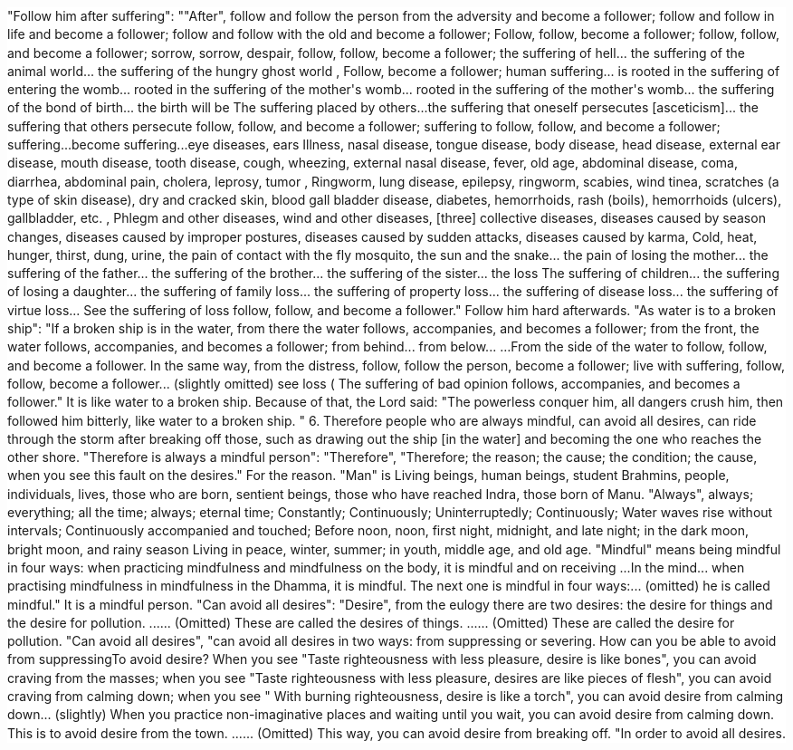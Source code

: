 "Follow him after suffering": ""After", follow and follow the person from the adversity and become a follower; follow and follow in life and become a follower; follow and follow with the old and become a follower; Follow, follow, become a follower; follow, follow, and become a follower; sorrow, sorrow, despair, follow, follow, become a follower; the suffering of hell... the suffering of the animal world... the suffering of the hungry ghost world , Follow, become a follower; human suffering... is rooted in the suffering of entering the womb... rooted in the suffering of the mother's womb... rooted in the suffering of the mother's womb... the suffering of the bond of birth... the birth will be The suffering placed by others...the suffering that oneself persecutes [asceticism]... the suffering that others persecute follow, follow, and become a follower; suffering to follow, follow, and become a follower; suffering...become suffering...eye diseases, ears Illness, nasal disease, tongue disease, body disease, head disease, external ear disease, mouth disease, tooth disease, cough, wheezing, external nasal disease, fever, old age, abdominal disease, coma, diarrhea, abdominal pain, cholera, leprosy, tumor , Ringworm, lung disease, epilepsy, ringworm, scabies, wind tinea, scratches (a type of skin disease), dry and cracked skin, blood gall bladder disease, diabetes, hemorrhoids, rash (boils), hemorrhoids (ulcers), gallbladder, etc. , Phlegm and other diseases, wind and other diseases, [three] collective diseases, diseases caused by season changes, diseases caused by improper postures, diseases caused by sudden attacks, diseases caused by karma, Cold, heat, hunger, thirst, dung, urine, the pain of contact with the fly mosquito, the sun and the snake... the pain of losing the mother... the suffering of the father... the suffering of the brother... the suffering of the sister... the loss The suffering of children... the suffering of losing a daughter... the suffering of family loss... the suffering of property loss... the suffering of disease loss... the suffering of virtue loss... See the suffering of loss follow, follow, and become a follower." Follow him hard afterwards.
"As water is to a broken ship": "If a broken ship is in the water, from there the water follows, accompanies, and becomes a follower; from the front, the water follows, accompanies, and becomes a follower; from behind... from below... …From the side of the water to follow, follow, and become a follower. In the same way, from the distress, follow, follow the person, become a follower; live with suffering, follow, follow, become a follower... (slightly omitted) see loss ( The suffering of bad opinion follows, accompanies, and becomes a follower." It is like water to a broken ship.
     Because of that, the Lord said:
     "The powerless conquer him, all dangers crush him,
       then followed him bitterly, like water to a broken ship. "
     6. Therefore people who are always mindful, can avoid all desires,
       can ride through the storm after breaking off those, such as drawing out the ship [in the water] and becoming the one who reaches the other shore.
"Therefore is always a mindful person": "Therefore", "Therefore; the reason; the cause; the condition; the cause, when you see this fault on the desires." For the reason. "Man" is Living beings, human beings, student Brahmins, people, individuals, lives, those who are born, sentient beings, those who have reached Indra, those born of Manu. "Always", always; everything; all the time; always; eternal time; Constantly; Continuously; Uninterruptedly; Continuously; Water waves rise without intervals; Continuously accompanied and touched; Before noon, noon, first night, midnight, and late night; in the dark moon, bright moon, and rainy season Living in peace, winter, summer; in youth, middle age, and old age. "Mindful" means being mindful in four ways: when practicing mindfulness and mindfulness on the body, it is mindful and on receiving ...In the mind... when practising mindfulness in mindfulness in the Dhamma, it is mindful. The next one is mindful in four ways:... (omitted) he is called mindful." It is a mindful person.
     "Can avoid all desires": "Desire", from the eulogy there are two desires: the desire for things and the desire for pollution. ...... (Omitted) These are called the desires of things. ...... (Omitted) These are called the desire for pollution. "Can avoid all desires", "can avoid all desires in two ways: from suppressing or severing. How can you be able to avoid from suppressingTo avoid desire? When you see "Taste righteousness with less pleasure, desire is like bones", you can avoid craving from the masses; when you see "Taste righteousness with less pleasure, desires are like pieces of flesh", you can avoid craving from calming down; when you see " With burning righteousness, desire is like a torch", you can avoid desire from calming down... (slightly) When you practice non-imaginative places and waiting until you wait, you can avoid desire from calming down. This is to avoid desire from the town. ...... (Omitted) This way, you can avoid desire from breaking off. "In order to avoid all desires.